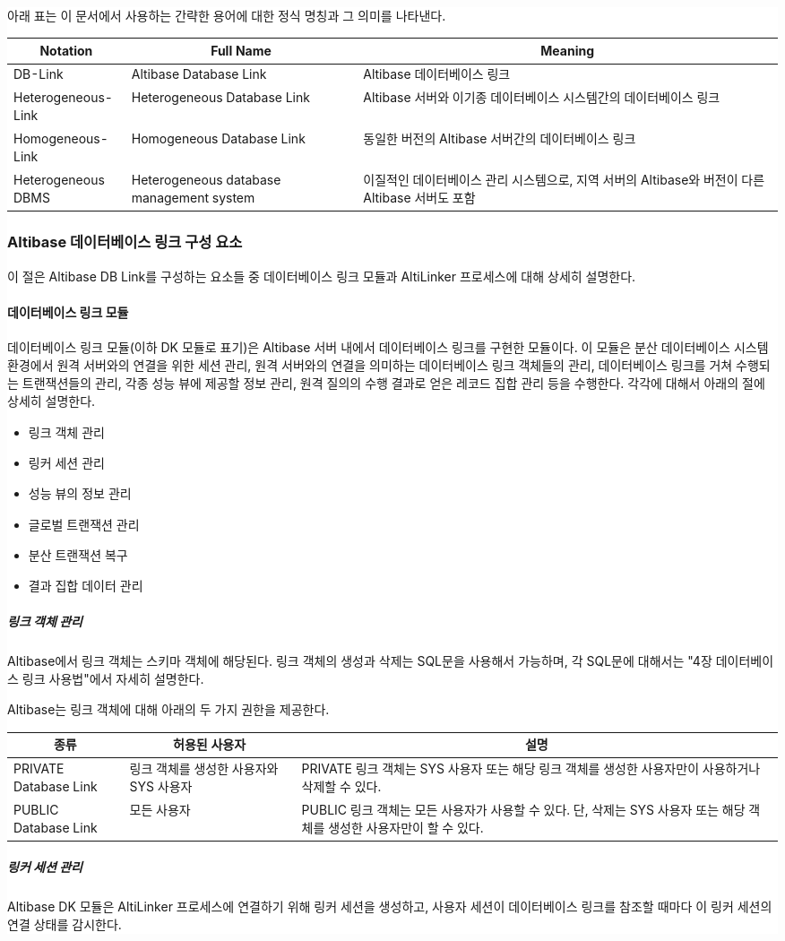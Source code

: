아래 표는 이 문서에서 사용하는 간략한 용어에 대한 정식 명칭과 그 의미를
나타낸다.

| Notation           | Full Name                                | Meaning                                                                                        |
|--------------------|------------------------------------------|------------------------------------------------------------------------------------------------|
| DB-Link            | Altibase Database Link                   | Altibase 데이터베이스 링크                                                                     |
| Heterogeneous-Link | Heterogeneous Database Link              | Altibase 서버와 이기종 데이터베이스 시스템간의 데이터베이스 링크                               |
| Homogeneous-Link   | Homogeneous Database Link                | 동일한 버전의 Altibase 서버간의 데이터베이스 링크                                              |
| Heterogeneous DBMS | Heterogeneous database management system | 이질적인 데이터베이스 관리 시스템으로, 지역 서버의 Altibase와 버전이 다른 Altibase 서버도 포함 |

### Altibase 데이터베이스 링크 구성 요소

이 절은 Altibase DB Link를 구성하는 요소들 중 데이터베이스 링크 모듈과
AltiLinker 프로세스에 대해 상세히 설명한다.

#### 데이터베이스 링크 모듈

데이터베이스 링크 모듈(이하 DK 모듈로 표기)은 Altibase 서버 내에서 데이터베이스
링크를 구현한 모듈이다. 이 모듈은 분산 데이터베이스 시스템 환경에서 원격
서버와의 연결을 위한 세션 관리, 원격 서버와의 연결을 의미하는 데이터베이스 링크
객체들의 관리, 데이터베이스 링크를 거쳐 수행되는 트랜잭션들의 관리, 각종 성능
뷰에 제공할 정보 관리, 원격 질의의 수행 결과로 얻은 레코드 집합 관리 등을
수행한다. 각각에 대해서 아래의 절에 상세히 설명한다.

-   링크 객체 관리

-   링커 세션 관리

-   성능 뷰의 정보 관리

-   글로벌 트랜잭션 관리

-   분산 트랜잭션 복구

-   결과 집합 데이터 관리

##### 링크 객체 관리

Altibase에서 링크 객체는 스키마 객체에 해당된다. 링크 객체의 생성과 삭제는
SQL문을 사용해서 가능하며, 각 SQL문에 대해서는 "4장 데이터베이스 링크
사용법"에서 자세히 설명한다.

Altibase는 링크 객체에 대해 아래의 두 가지 권한을 제공한다.

| 종류                  | 허용된 사용자                          | 설명                                                                                                                  |
|-----------------------|----------------------------------------|-----------------------------------------------------------------------------------------------------------------------|
| PRIVATE Database Link | 링크 객체를 생성한 사용자와 SYS 사용자 | PRIVATE 링크 객체는 SYS 사용자 또는 해당 링크 객체를 생성한 사용자만이 사용하거나 삭제할 수 있다.                     |
| PUBLIC Database Link  | 모든 사용자                            | PUBLIC 링크 객체는 모든 사용자가 사용할 수 있다. 단, 삭제는 SYS 사용자 또는 해당 객체를 생성한 사용자만이 할 수 있다. |

##### 링커 세션 관리

Altibase DK 모듈은 AltiLinker 프로세스에 연결하기 위해 링커 세션을 생성하고,
사용자 세션이 데이터베이스 링크를 참조할 때마다 이 링커 세션의 연결 상태를
감시한다.

